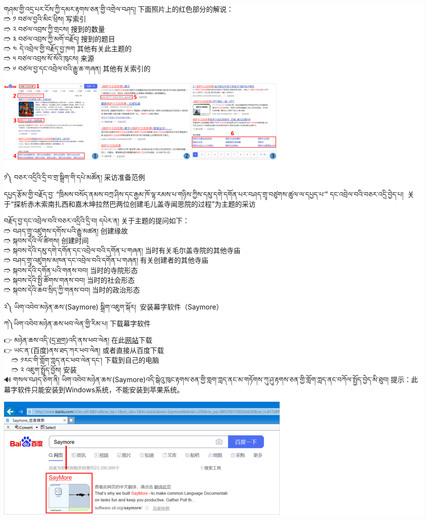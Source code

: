 གཤམ་གྱི་འདྲ་པར་ངོས་ཀྱི་དམར་རྟགས་ཅན་གྱི་འགྲེལ་བཤད། 下面照片上的红色部分的解说：  
🢣 ༡ བཙལ་བྱའི་མིང་ཕྲིས། 写索引  
🢣 ༢ བཙལ་འབྲས་ཀྱི་གྲངས། 搜到的数量  
🢣 ༣ བཙལ་འབྲས་ཀྱི་མགོ་བརྗོད། 搜到的题目  
🢣 ༤ དེ་འབྲེལ་གྱི་བརྗོད་བྱ་ཁག 其他有关此主题的   
🢣 ༥ བཙལ་འབྲས་སོ་སོའི་ཁུངས། 来源  
🢣 ༦ བཙལ་བྱ་དང་འབྲེལ་བའི་རྒྱུ་ཆ་གཞན། 其他有关索引的  

![Image](images/000000.png)

༡༽ བཅར་འདྲིའི་དྲི་བ་གྲ་སྒྲིག་གི་དཔེ་མཚོན། 采访准备范例  

དཔྱད་རྩོམ་གྱི་བརྗོད་བྱ་ “ཁྲིམས་བསོད་ནམས་བཀྲ་ཤིས་དང་རྒྱམ་ཁོ་ལྷ་རམས་པ་གཉིས་ཀྱིས་དམུ་དགེ་དགོན་པར་བཤད་གྲྭ་བཙུགས་ཚུལ་ལ་དཔྱད་པ་” དང་འབྲེལ་བའི་བཅར་འདྲི་བྱེད་པ།  关于“探析赤木索南扎西和嘉木坤拉然巴两位创建毛儿盖寺闻思院的过程”为主题的采访  

བརྗོད་བྱ་དང་འབྲེལ་བའི་བཅར་འདྲིའི་དྲི་བ། དཔེར་ན། 关于主题的提问如下：  
🢣 བཤད་གྲྭ་འཛུགས་དགོས་པའི་རྒྱུ་མཚན། 创建缘故  
🢣 སྐབས་དེའི་ལོ་ཚིགས། 创建时间  
🢣 སྐབས་དེའི་དམུ་དགེ་དགོན་དང་འབྲེལ་བའི་དགོན་པ་གཞན། 当时有关毛尔盖寺院的其他寺庙  
🢣 བཤད་གྲྭ་འཛུགས་མཁན་དང་འབྲེལ་བའི་དགོན་པ་གཞན། 有关创建者的其他寺庙  
🢣 སྐབས་དེའི་དགོན་པའི་གནས་བབ། 当时的寺院形态  
🢣 སྐབས་དེའི་སྤྱི་ཚོགས་གནས་བབ། 当时的社会形态  
🢣 སྐབས་དེའི་ཆབ་སྲིད་ཀྱི་གནས་བབ། 当时的政治形态  

༢༽ ཡིག་འབེབ་མཉེན་ཆས་(Saymore) སྒྲིག་འཇུག་སྐོར།  安装幕字软件（Saymore）  

ཀ༽ཡིག་འབེབ་མཉེན་ཆས་ཕབ་ལེན་གྱི་རིམ་པ། 下载幕字软件  

👉 མཉེན་ཆས་འདི་([དྲ་ཐག](=98146156))འདི་ནས་ཕབ་ལེན། 在此[网站](=98146156)下载  
👉 ཡང་ན་(百度)ནས་ཐད་ཀར་ཕབ་ལེན། 或者直接从百度下载  
    🢣 ༡རང་གི་གློག་ཀླད་ནང་ཕབ་ལེན་དང་། 下载到自己的电脑  
    🢣 ༢ འཇུག་སྤྲོད་བྱོས། 安装  
🔊 གསལ་བཤད་ཅིག་ནི། ཡིག་འབེབ་མཉེན་ཆས་(Saymore)འདི་སྒེའུ་ཁུང་རྟགས་ཅན་གྱི་གླག་ཀླད་ནང་མ་གཏོགས་ཀུ་ཤུ་རྟགས་ཅན་གྱི་གློག་ཀླད་ནང་བཀོལ་སྤྱོད་བྱེད་མི་ཐུབ། 提示：此幕字软件只能安装到Windows系统，不能安装到苹果系统。  

![Image](images/000005.png)
